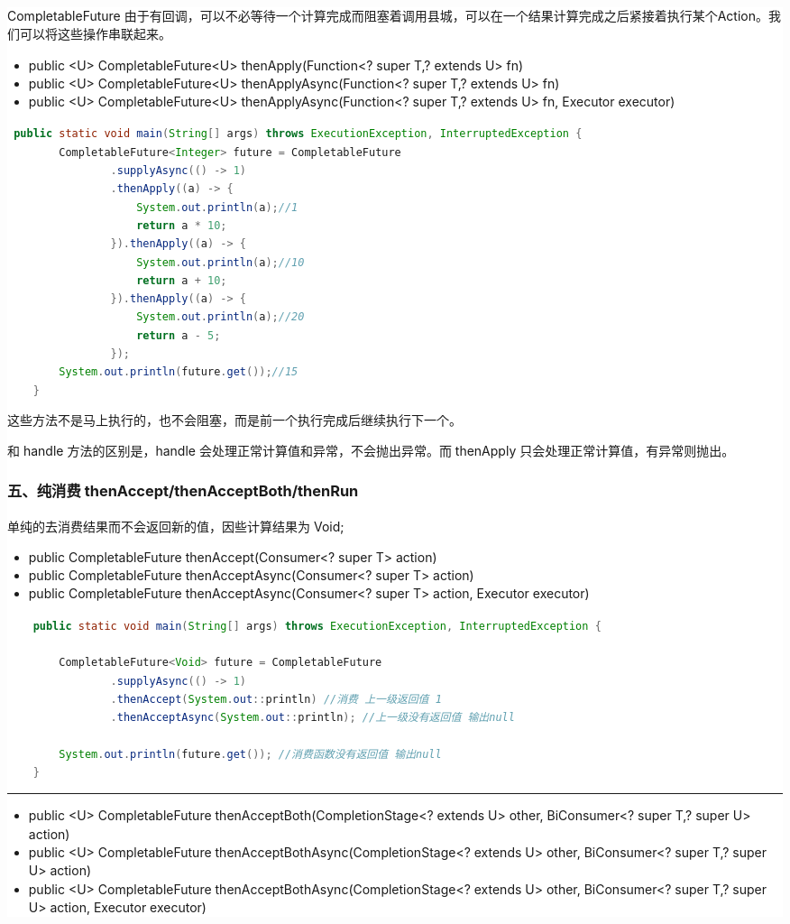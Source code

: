 CompletableFuture 由于有回调，可以不必等待一个计算完成而阻塞着调用县城，可以在一个结果计算完成之后紧接着执行某个Action。我们可以将这些操作串联起来。

- public \<U\> CompletableFuture\<U\> 	thenApply(Function<? super T,? extends U> fn)
- public \<U\> CompletableFuture\<U\> 	thenApplyAsync(Function<? super T,? extends U> fn)
- public \<U\> CompletableFuture\<U\> 	thenApplyAsync(Function<? super T,? extends U> fn, Executor executor)

```java
 public static void main(String[] args) throws ExecutionException, InterruptedException {
        CompletableFuture<Integer> future = CompletableFuture
                .supplyAsync(() -> 1)
                .thenApply((a) -> {
                    System.out.println(a);//1
                    return a * 10;
                }).thenApply((a) -> {
                    System.out.println(a);//10
                    return a + 10;
                }).thenApply((a) -> {
                    System.out.println(a);//20
                    return a - 5;
                });
        System.out.println(future.get());//15
    }
```

这些方法不是马上执行的，也不会阻塞，而是前一个执行完成后继续执行下一个。

和 handle 方法的区别是，handle 会处理正常计算值和异常，不会抛出异常。而 thenApply 只会处理正常计算值，有异常则抛出。

### 五、纯消费 thenAccept/thenAcceptBoth/thenRun
  单纯的去消费结果而不会返回新的值，因些计算结果为 Void;

- public CompletableFuture<Void> 	thenAccept(Consumer<? super T> action)
- public CompletableFuture<Void> 	thenAcceptAsync(Consumer<? super T> action)
- public CompletableFuture<Void> 	thenAcceptAsync(Consumer<? super T> action, Executor executor)

```java
    public static void main(String[] args) throws ExecutionException, InterruptedException {
        
        CompletableFuture<Void> future = CompletableFuture
                .supplyAsync(() -> 1)
                .thenAccept(System.out::println) //消费 上一级返回值 1
                .thenAcceptAsync(System.out::println); //上一级没有返回值 输出null
                
        System.out.println(future.get()); //消费函数没有返回值 输出null
    }
```
--- 
- public \<U\> CompletableFuture<Void> 	thenAcceptBoth(CompletionStage<? extends U> other, BiConsumer<? super T,? super U> action)
- public \<U\> CompletableFuture<Void> 	thenAcceptBothAsync(CompletionStage<? extends U> other, BiConsumer<? super T,? super U> action)
- public \<U\> CompletableFuture<Void> 	thenAcceptBothAsync(CompletionStage<? extends U> other, BiConsumer<? super T,? super U> action, Executor executor)
